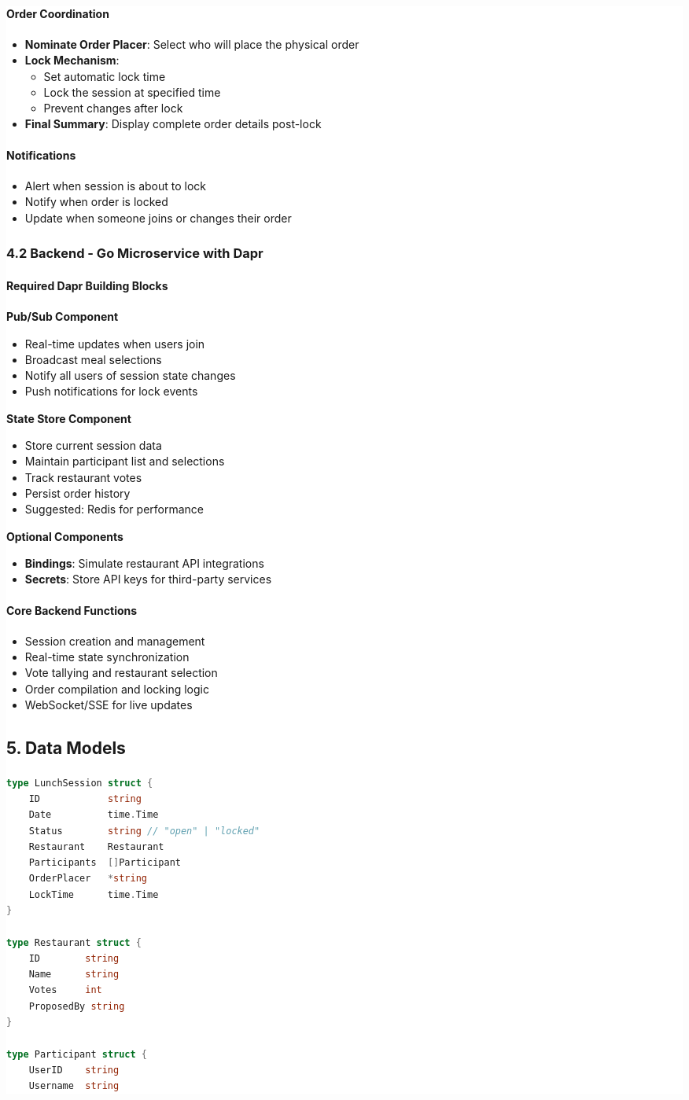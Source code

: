 #### Order Coordination
- **Nominate Order Placer**: Select who will place the physical order
- **Lock Mechanism**: 
  - Set automatic lock time
  - Lock the session at specified time
  - Prevent changes after lock
- **Final Summary**: Display complete order details post-lock

#### Notifications
- Alert when session is about to lock
- Notify when order is locked
- Update when someone joins or changes their order

### 4.2 Backend - Go Microservice with Dapr

#### Required Dapr Building Blocks

**Pub/Sub Component**
- Real-time updates when users join
- Broadcast meal selections
- Notify all users of session state changes
- Push notifications for lock events

**State Store Component**
- Store current session data
- Maintain participant list and selections
- Track restaurant votes
- Persist order history
- Suggested: Redis for performance

**Optional Components**
- **Bindings**: Simulate restaurant API integrations
- **Secrets**: Store API keys for third-party services

#### Core Backend Functions
- Session creation and management
- Real-time state synchronization
- Vote tallying and restaurant selection
- Order compilation and locking logic
- WebSocket/SSE for live updates

## 5. Data Models

```go
type LunchSession struct {
    ID            string
    Date          time.Time
    Status        string // "open" | "locked"
    Restaurant    Restaurant
    Participants  []Participant
    OrderPlacer   *string
    LockTime      time.Time
}

type Restaurant struct {
    ID        string
    Name      string
    Votes     int
    ProposedBy string
}

type Participant struct {
    UserID    string
    Username  string
```